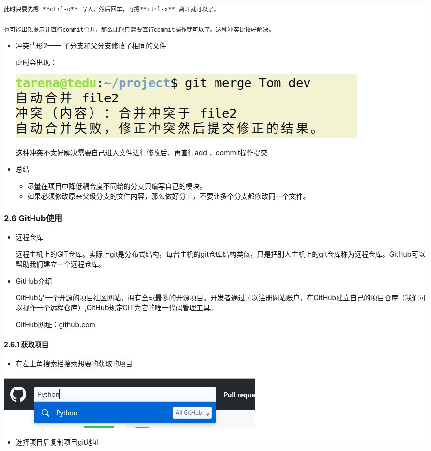     此时只要先摁 **ctrl-o** 写入，然后回车，再摁**ctrl-x** 离开就可以了。

    也可能出现提示让直行commit合并，那么此时只需要直行commit操作就可以了。这种冲突比较好解决。

    

* 冲突情形2—— 子分支和父分支修改了相同的文件

    此时会出现：

    ![](img/git基础/merge2.png)

    这种冲突不太好解决需要自己进入文件进行修改后，再直行add ，commit操作提交

* 总结

    * 尽量在项目中降低耦合度不同给的分支只编写自己的模块。
    * 如果必须修改原来父级分支的文件内容，那么做好分工，不要让多个分支都修改同一个文件。

### 2.6 GitHub使用

* 远程仓库

    远程主机上的GIT仓库。实际上git是分布式结构，每台主机的git仓库结构类似，只是把别人主机上的git仓库称为远程仓库。GitHub可以帮助我们建立一个远程仓库。

* GitHub介绍

    GitHub是一个开源的项目社区网站，拥有全球最多的开源项目。开发者通过可以注册网站账户，在GitHub建立自己的项目仓库（我们可以视作一个远程仓库）,GitHub规定GIT为它的唯一代码管理工具。

    GitHub网址：[github.com](https://github.com/)



#### 2.6.1 获取项目

- 在左上角搜索栏搜索想要的获取的项目

![](img/git基础/1.png)

- 选择项目后复制项目git地址
